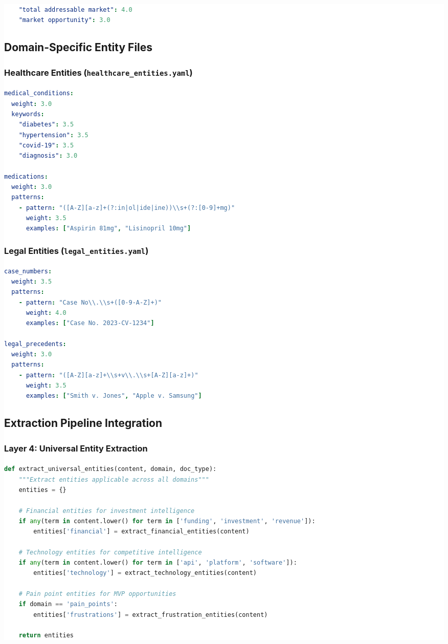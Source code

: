 ```yaml
    "total addressable market": 4.0
    "market opportunity": 3.0
```

## Domain-Specific Entity Files

### Healthcare Entities (`healthcare_entities.yaml`)
```yaml
medical_conditions:
  weight: 3.0
  keywords:
    "diabetes": 3.5
    "hypertension": 3.5
    "covid-19": 3.5
    "diagnosis": 3.0

medications:
  weight: 3.0
  patterns:
    - pattern: "([A-Z][a-z]+(?:in|ol|ide|ine))\\s+(?:[0-9]+mg)"
      weight: 3.5
      examples: ["Aspirin 81mg", "Lisinopril 10mg"]
```

### Legal Entities (`legal_entities.yaml`)
```yaml
case_numbers:
  weight: 3.5
  patterns:
    - pattern: "Case No\\.\\s+([0-9-A-Z]+)"
      weight: 4.0
      examples: ["Case No. 2023-CV-1234"]

legal_precedents:
  weight: 3.0
  patterns:
    - pattern: "([A-Z][a-z]+\\s+v\\.\\s+[A-Z][a-z]+)"
      weight: 3.5
      examples: ["Smith v. Jones", "Apple v. Samsung"]
```

## Extraction Pipeline Integration

### Layer 4: Universal Entity Extraction
```python
def extract_universal_entities(content, domain, doc_type):
    """Extract entities applicable across all domains"""
    entities = {}
    
    # Financial entities for investment intelligence
    if any(term in content.lower() for term in ['funding', 'investment', 'revenue']):
        entities['financial'] = extract_financial_entities(content)
    
    # Technology entities for competitive intelligence  
    if any(term in content.lower() for term in ['api', 'platform', 'software']):
        entities['technology'] = extract_technology_entities(content)
        
    # Pain point entities for MVP opportunities
    if domain == 'pain_points':
        entities['frustrations'] = extract_frustration_entities(content)
        
    return entities
```